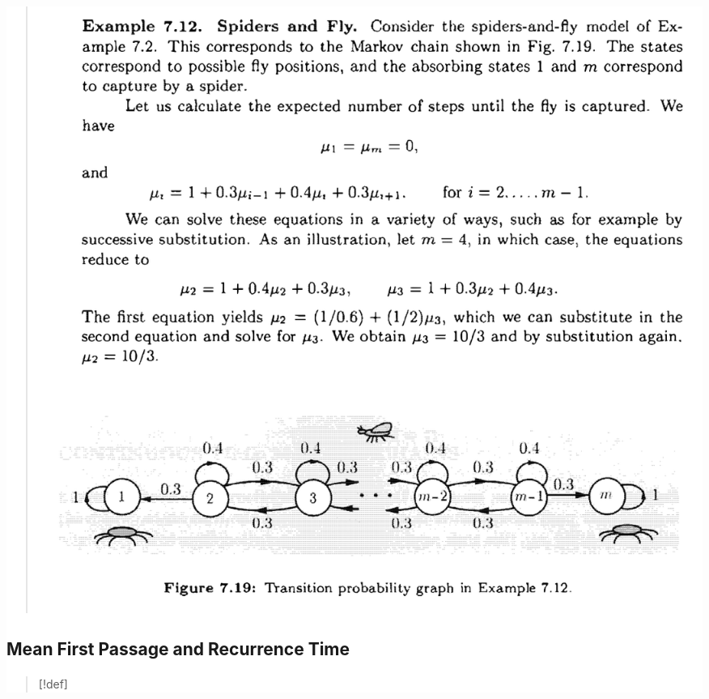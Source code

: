 > ![](离散马尔科夫链.assets/image-20231118195609827.png)



## Mean First Passage and Recurrence Time
> [!def]